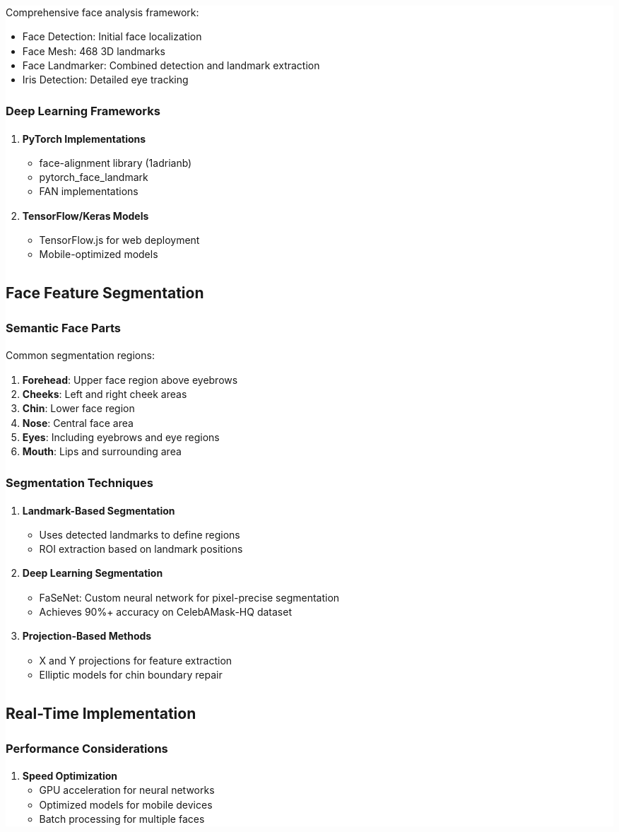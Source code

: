 Comprehensive face analysis framework:
- Face Detection: Initial face localization
- Face Mesh: 468 3D landmarks
- Face Landmarker: Combined detection and landmark extraction
- Iris Detection: Detailed eye tracking

### Deep Learning Frameworks

1. **PyTorch Implementations**
   - face-alignment library (1adrianb)
   - pytorch_face_landmark
   - FAN implementations

2. **TensorFlow/Keras Models**
   - TensorFlow.js for web deployment
   - Mobile-optimized models

## Face Feature Segmentation

### Semantic Face Parts

Common segmentation regions:
1. **Forehead**: Upper face region above eyebrows
2. **Cheeks**: Left and right cheek areas
3. **Chin**: Lower face region
4. **Nose**: Central face area
5. **Eyes**: Including eyebrows and eye regions
6. **Mouth**: Lips and surrounding area

### Segmentation Techniques

1. **Landmark-Based Segmentation**
   - Uses detected landmarks to define regions
   - ROI extraction based on landmark positions

2. **Deep Learning Segmentation**
   - FaSeNet: Custom neural network for pixel-precise segmentation
   - Achieves 90%+ accuracy on CelebAMask-HQ dataset

3. **Projection-Based Methods**
   - X and Y projections for feature extraction
   - Elliptic models for chin boundary repair

## Real-Time Implementation

### Performance Considerations

1. **Speed Optimization**
   - GPU acceleration for neural networks
   - Optimized models for mobile devices
   - Batch processing for multiple faces
